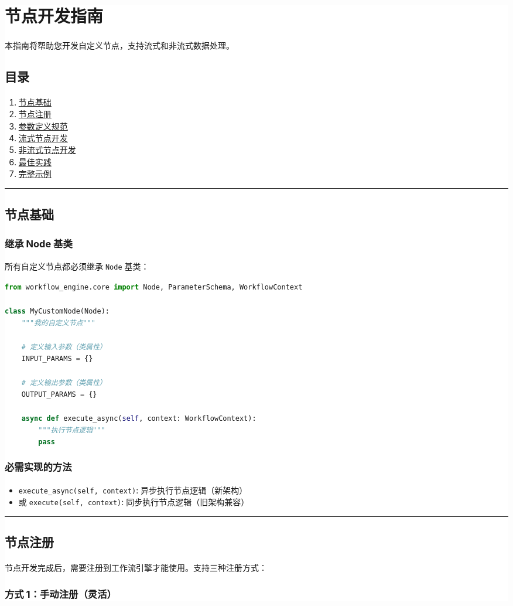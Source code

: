 # 节点开发指南

本指南将帮助您开发自定义节点，支持流式和非流式数据处理。

## 目录

1. [节点基础](#节点基础)
2. [节点注册](#节点注册)
3. [参数定义规范](#参数定义规范)
4. [流式节点开发](#流式节点开发)
5. [非流式节点开发](#非流式节点开发)
6. [最佳实践](#最佳实践)
7. [完整示例](#完整示例)

---

## 节点基础

### 继承 Node 基类

所有自定义节点都必须继承 `Node` 基类：

```python
from workflow_engine.core import Node, ParameterSchema, WorkflowContext

class MyCustomNode(Node):
    """我的自定义节点"""
    
    # 定义输入参数（类属性）
    INPUT_PARAMS = {}
    
    # 定义输出参数（类属性）
    OUTPUT_PARAMS = {}
    
    async def execute_async(self, context: WorkflowContext):
        """执行节点逻辑"""
        pass
```

### 必需实现的方法

- `execute_async(self, context)`: 异步执行节点逻辑（新架构）
- 或 `execute(self, context)`: 同步执行节点逻辑（旧架构兼容）

---

## 节点注册

节点开发完成后，需要注册到工作流引擎才能使用。支持三种注册方式：

### 方式 1：手动注册（灵活）
